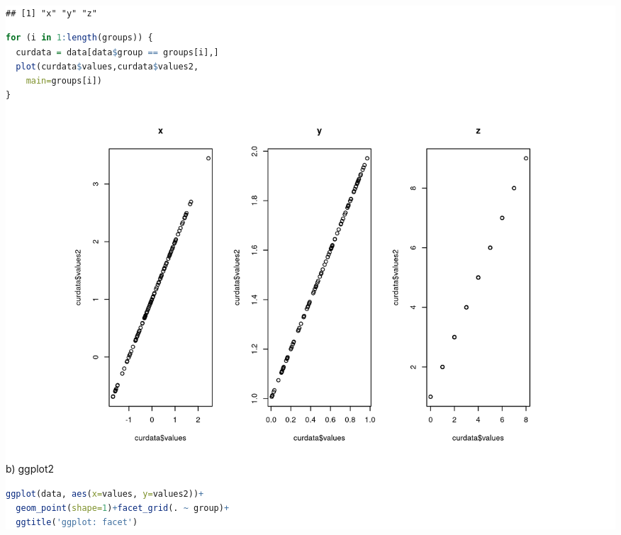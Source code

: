 ```
## [1] "x" "y" "z"
```

```r
for (i in 1:length(groups)) {
  curdata = data[data$group == groups[i],]
  plot(curdata$values,curdata$values2,
    main=groups[i])
}
```

<img src="ggplot_base_r_graph_analysis_files/figure-html/unnamed-chunk-21-1.png" width="672" style="display: block; margin: auto;" />

b) ggplot2


```r
ggplot(data, aes(x=values, y=values2))+
  geom_point(shape=1)+facet_grid(. ~ group)+
  ggtitle('ggplot: facet')
```
